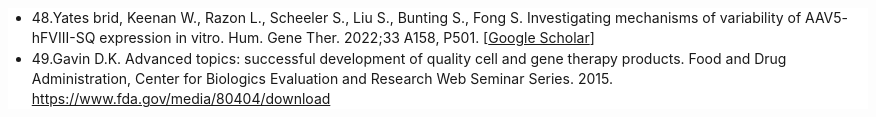 * 48.Yates brid, Keenan W., Razon L., Scheeler S., Liu S., Bunting S., Fong S. Investigating mechanisms of variability of AAV5- hFVIII-SQ expression in vitro. Hum. Gene Ther. 2022;33 A158, P501. [[Google Scholar](https://scholar.google.com/scholar_lookup?journal=Hum.%20Gene%20Ther.&title=Investigating%20mechanisms%20of%20variability%20of%20AAV5-%20hFVIII-SQ%20expression%20in%C2%A0vitro&author=brid%20Yates&author=W.%20Keenan&author=L.%20Razon&author=S.%20Scheeler&author=S.%20Liu&volume=33&publication_year=2022&)]
* 49.Gavin D.K. Advanced topics: successful development of quality cell and gene therapy products. Food and Drug Administration, Center for Biologics Evaluation and Research Web Seminar Series. 2015. <https://www.fda.gov/media/80404/download>
